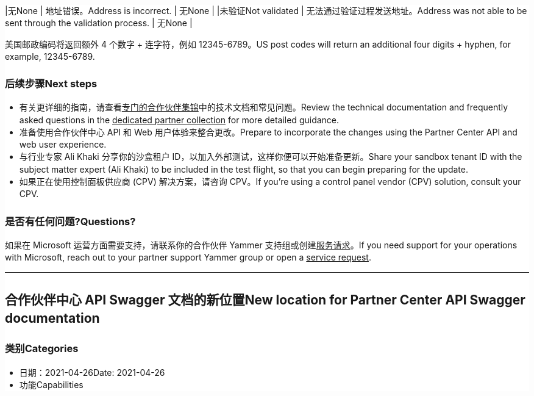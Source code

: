 |<span data-ttu-id="4beed-143">无</span><span class="sxs-lookup"><span data-stu-id="4beed-143">None</span></span> | <span data-ttu-id="4beed-144">地址错误。</span><span class="sxs-lookup"><span data-stu-id="4beed-144">Address is incorrect.</span></span> | <span data-ttu-id="4beed-145">无</span><span class="sxs-lookup"><span data-stu-id="4beed-145">None</span></span> |
|<span data-ttu-id="4beed-146">未验证</span><span class="sxs-lookup"><span data-stu-id="4beed-146">Not validated</span></span> | <span data-ttu-id="4beed-147">无法通过验证过程发送地址。</span><span class="sxs-lookup"><span data-stu-id="4beed-147">Address was not able to be sent through the validation process.</span></span> | <span data-ttu-id="4beed-148">无</span><span class="sxs-lookup"><span data-stu-id="4beed-148">None</span></span> |

<span data-ttu-id="4beed-149">美国邮政编码将返回额外 4 个数字 + 连字符，例如 12345-6789。</span><span class="sxs-lookup"><span data-stu-id="4beed-149">US post codes will return an additional four digits + hyphen, for example, 12345-6789.</span></span>

### <a name="next-steps"></a><span data-ttu-id="4beed-150">后续步骤</span><span class="sxs-lookup"><span data-stu-id="4beed-150">Next steps</span></span>

- <span data-ttu-id="4beed-151">有关更详细的指南，请查看[专门的合作伙伴集锦](https://partner.microsoft.com/resources/collection/additionalfields-csp-customers-selected-geos#/)中的技术文档和常见问题。</span><span class="sxs-lookup"><span data-stu-id="4beed-151">Review the technical documentation and frequently asked questions in the [dedicated partner collection](https://partner.microsoft.com/resources/collection/additionalfields-csp-customers-selected-geos#/) for more detailed guidance.</span></span>
- <span data-ttu-id="4beed-152">准备使用合作伙伴中心 API 和 Web 用户体验来整合更改。</span><span class="sxs-lookup"><span data-stu-id="4beed-152">Prepare to incorporate the changes using the Partner Center API and web user experience.</span></span> 
- <span data-ttu-id="4beed-153">与行业专家 Ali Khaki 分享你的沙盒租户 ID，以加入外部测试，这样你便可以开始准备更新。</span><span class="sxs-lookup"><span data-stu-id="4beed-153">Share your sandbox tenant ID with the subject matter expert (Ali Khaki) to be included in the test flight, so that you can begin preparing for the update.</span></span> 
- <span data-ttu-id="4beed-154">如果正在使用控制面板供应商 (CPV) 解决方案，请咨询 CPV。</span><span class="sxs-lookup"><span data-stu-id="4beed-154">If you’re using a control panel vendor (CPV) solution, consult your CPV.</span></span>

### <a name="questions"></a><span data-ttu-id="4beed-155">是否有任何问题?</span><span class="sxs-lookup"><span data-stu-id="4beed-155">Questions?</span></span>

<span data-ttu-id="4beed-156">如果在 Microsoft 运营方面需要支持，请联系你的合作伙伴 Yammer 支持组或创建[服务请求](https://partner.microsoft.com/dashboard/support/servicerequests/create?stage=2&topicid=aa679372-d996-73df-e244-cb28bbbf28e8)。</span><span class="sxs-lookup"><span data-stu-id="4beed-156">If you need support for your operations with Microsoft, reach out to your partner support Yammer group or open a [service request](https://partner.microsoft.com/dashboard/support/servicerequests/create?stage=2&topicid=aa679372-d996-73df-e244-cb28bbbf28e8).</span></span>

_______________
## <a name="new-location-for-partner-center-api-swagger-documentation"></a><a name="9"></a><span data-ttu-id="4beed-157">合作伙伴中心 API Swagger 文档的新位置</span><span class="sxs-lookup"><span data-stu-id="4beed-157">New location for Partner Center API Swagger documentation</span></span>

### <a name="categories"></a><span data-ttu-id="4beed-158">类别</span><span class="sxs-lookup"><span data-stu-id="4beed-158">Categories</span></span>

- <span data-ttu-id="4beed-159">日期：2021-04-26</span><span class="sxs-lookup"><span data-stu-id="4beed-159">Date: 2021-04-26</span></span>
- <span data-ttu-id="4beed-160">功能</span><span class="sxs-lookup"><span data-stu-id="4beed-160">Capabilities</span></span>
